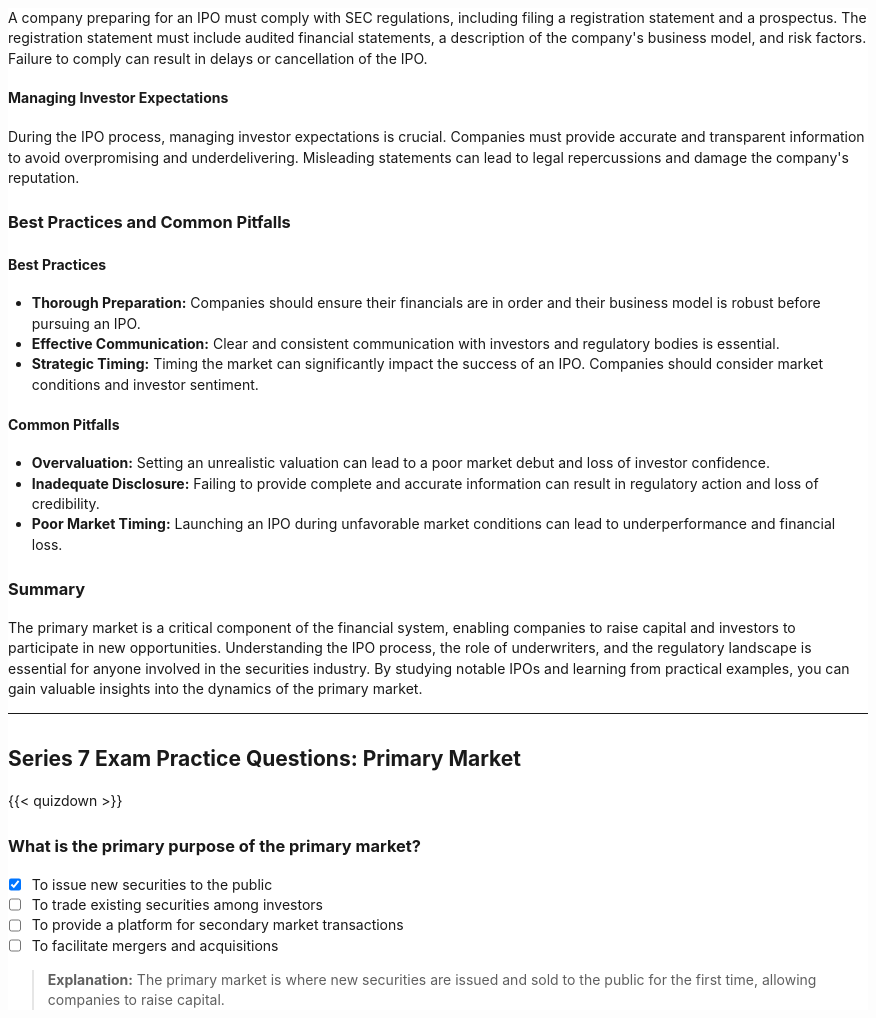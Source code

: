 A company preparing for an IPO must comply with SEC regulations, including filing a registration statement and a prospectus. The registration statement must include audited financial statements, a description of the company's business model, and risk factors. Failure to comply can result in delays or cancellation of the IPO.

#### Managing Investor Expectations

During the IPO process, managing investor expectations is crucial. Companies must provide accurate and transparent information to avoid overpromising and underdelivering. Misleading statements can lead to legal repercussions and damage the company's reputation.

### Best Practices and Common Pitfalls

#### Best Practices

- **Thorough Preparation:** Companies should ensure their financials are in order and their business model is robust before pursuing an IPO.
- **Effective Communication:** Clear and consistent communication with investors and regulatory bodies is essential.
- **Strategic Timing:** Timing the market can significantly impact the success of an IPO. Companies should consider market conditions and investor sentiment.

#### Common Pitfalls

- **Overvaluation:** Setting an unrealistic valuation can lead to a poor market debut and loss of investor confidence.
- **Inadequate Disclosure:** Failing to provide complete and accurate information can result in regulatory action and loss of credibility.
- **Poor Market Timing:** Launching an IPO during unfavorable market conditions can lead to underperformance and financial loss.

### Summary

The primary market is a critical component of the financial system, enabling companies to raise capital and investors to participate in new opportunities. Understanding the IPO process, the role of underwriters, and the regulatory landscape is essential for anyone involved in the securities industry. By studying notable IPOs and learning from practical examples, you can gain valuable insights into the dynamics of the primary market.

---

## Series 7 Exam Practice Questions: Primary Market

{{< quizdown >}}

### What is the primary purpose of the primary market?

- [x] To issue new securities to the public
- [ ] To trade existing securities among investors
- [ ] To provide a platform for secondary market transactions
- [ ] To facilitate mergers and acquisitions

> **Explanation:** The primary market is where new securities are issued and sold to the public for the first time, allowing companies to raise capital.
